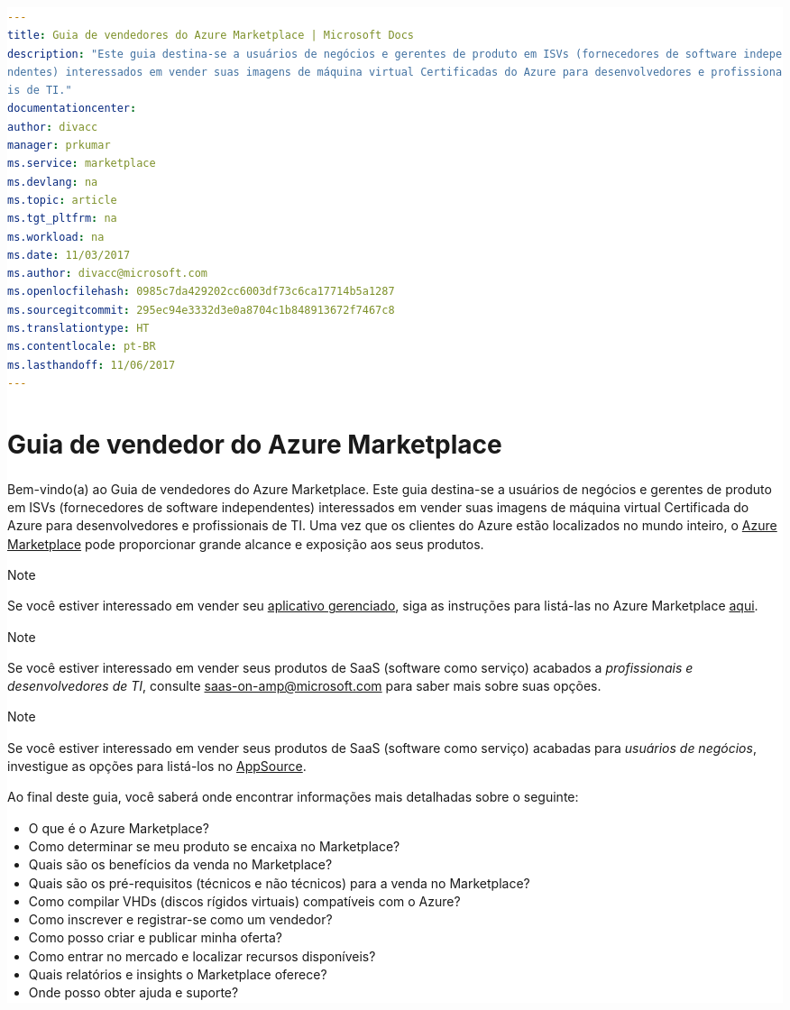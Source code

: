 ```yaml
---
title: Guia de vendedores do Azure Marketplace | Microsoft Docs
description: "Este guia destina-se a usuários de negócios e gerentes de produto em ISVs (fornecedores de software independentes) interessados em vender suas imagens de máquina virtual Certificadas do Azure para desenvolvedores e profissionais de TI."
documentationcenter: 
author: divacc
manager: prkumar
ms.service: marketplace
ms.devlang: na
ms.topic: article
ms.tgt_pltfrm: na
ms.workload: na
ms.date: 11/03/2017
ms.author: divacc@microsoft.com
ms.openlocfilehash: 0985c7da429202cc6003df73c6ca17714b5a1287
ms.sourcegitcommit: 295ec94e3332d3e0a8704c1b848913672f7467c8
ms.translationtype: HT
ms.contentlocale: pt-BR
ms.lasthandoff: 11/06/2017
---
```

# <a name="azure-marketplace-seller-guide"></a>Guia de vendedor do Azure Marketplace

Bem-vindo(a) ao Guia de vendedores do Azure Marketplace. Este guia destina-se a usuários de negócios e gerentes de produto em ISVs (fornecedores de software independentes) interessados em vender suas imagens de máquina virtual Certificada do Azure para desenvolvedores e profissionais de TI. Uma vez que os clientes do Azure estão localizados no mundo inteiro, o [Azure Marketplace](https://azuremarketplace.microsoft.com/) pode proporcionar grande alcance e exposição aos seus produtos.

> [!NOTE]
> Se você estiver interessado em vender seu [aplicativo gerenciado](https://docs.microsoft.com/en-us/azure/managed-applications/overview), siga as instruções para listá-las no Azure Marketplace [aqui](https://docs.microsoft.com/en-us/azure/managed-applications/publish-marketplace-app).

> [!NOTE]
> Se você estiver interessado em vender seus produtos de SaaS (software como serviço) acabados a _profissionais e desenvolvedores de TI_, consulte saas-on-amp@microsoft.com para saber mais sobre suas opções.

> [!NOTE]
> Se você estiver interessado em vender seus produtos de SaaS (software como serviço) acabadas para _usuários de negócios_, investigue as opções para listá-los no [AppSource](https://appsource.microsoft.com).


Ao final deste guia, você saberá onde encontrar informações mais detalhadas sobre o seguinte:

- O que é o Azure Marketplace?
- Como determinar se meu produto se encaixa no Marketplace?
- Quais são os benefícios da venda no Marketplace?
- Quais são os pré-requisitos (técnicos e não técnicos) para a venda no Marketplace?
- Como compilar VHDs (discos rígidos virtuais) compatíveis com o Azure?
- Como inscrever e registrar-se como um vendedor?
- Como posso criar e publicar minha oferta?
- Como entrar no mercado e localizar recursos disponíveis?
- Quais relatórios e insights o Marketplace oferece?
- Onde posso obter ajuda e suporte?
